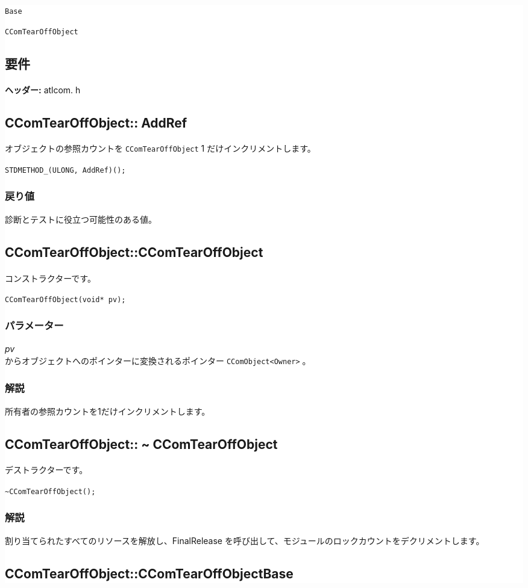 `Base`

`CComTearOffObject`

## <a name="requirements"></a>要件

**ヘッダー:** atlcom. h

## <a name="ccomtearoffobjectaddref"></a><a name="addref"></a> CComTearOffObject:: AddRef

オブジェクトの参照カウントを `CComTearOffObject` 1 だけインクリメントします。

```
STDMETHOD_(ULONG, AddRef)();
```

### <a name="return-value"></a>戻り値

診断とテストに役立つ可能性のある値。

## <a name="ccomtearoffobjectccomtearoffobject"></a><a name="ccomtearoffobject"></a> CComTearOffObject::CComTearOffObject

コンストラクターです。

```
CComTearOffObject(void* pv);
```

### <a name="parameters"></a>パラメーター

*pv*<br/>
からオブジェクトへのポインターに変換されるポインター `CComObject<Owner>` 。

### <a name="remarks"></a>解説

所有者の参照カウントを1だけインクリメントします。

## <a name="ccomtearoffobjectccomtearoffobject"></a><a name="dtor"></a> CComTearOffObject:: ~ CComTearOffObject

デストラクターです。

```
~CComTearOffObject();
```

### <a name="remarks"></a>解説

割り当てられたすべてのリソースを解放し、FinalRelease を呼び出して、モジュールのロックカウントをデクリメントします。

## <a name="ccomtearoffobjectccomtearoffobjectbase"></a><a name="ccomtearoffobjectbase"></a> CComTearOffObject::CComTearOffObjectBase
